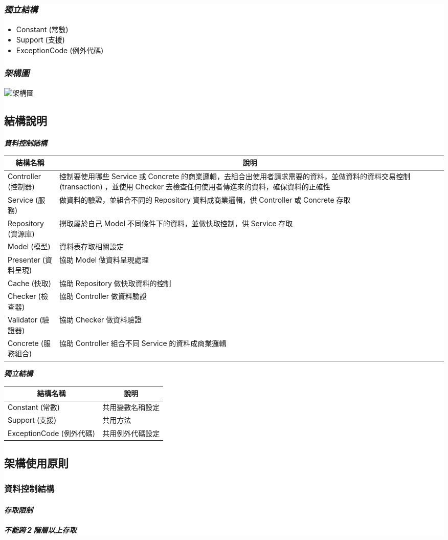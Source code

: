 ### ***獨立結構***

* Constant (常數)
* Support (支援)
* ExceptionCode (例外代碼)

### ***架構圖***

![架構圖](./images/access-structure.png)

## 結構說明

***資料控制結構***

| 結構名稱 | 說明 |
|---|---|
| Controller (控制器) | 控制要使用哪些 Service 或 Concrete 的商業邏輯，去組合出使用者請求需要的資料，並做資料的資料交易控制 (transaction) ，並使用 Checker 去檢查任何使用者傳進來的資料，確保資料的正確性 |
| Service (服務)  |  做資料的驗證，並組合不同的 Repository 資料成商業邏輯，供 Controller 或 Concrete 存取 |
| Repository (資源庫)  |  撈取屬於自己 Model 不同條件下的資料，並做快取控制，供 Service 存取 |
| Model (模型)  | 資料表存取相關設定 |
| Presenter (資料呈現)  | 協助 Model 做資料呈現處理 |
| Cache (快取)  | 協助 Repository 做快取資料的控制 |
| Checker (檢查器) | 協助 Controller 做資料驗證 |
| Validator (驗證器) | 協助 Checker 做資料驗證 |
| Concrete (服務組合) | 協助 Controller 組合不同 Service 的資料成商業邏輯 |

***獨立結構***

| 結構名稱 | 說明 |
|---|---|
| Constant (常數)  | 共用變數名稱設定 |
| Support (支援)  | 共用方法 |
| ExceptionCode (例外代碼)  | 共用例外代碼設定 |



## 架構使用原則

### 資料控制結構

#### ***存取限制***

***不能跨 2 階層以上存取***

